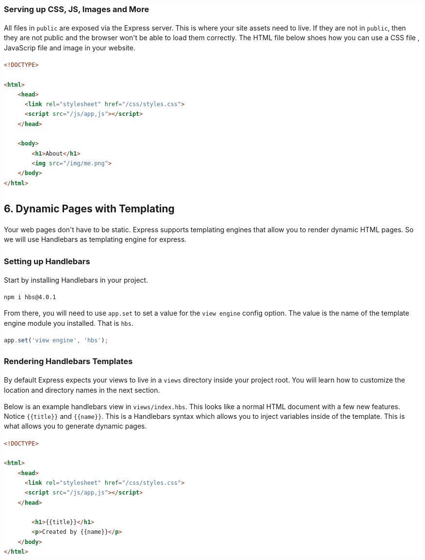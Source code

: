### Serving up CSS, JS, Images and More

All files in `public` are exposed via the Express server. This is where your site assets need to live. If they are not in `public`, then they are not public and the browser won't be able to load them correctly. The HTML file below shoes how you can use a CSS file , JavaScrip file and image in your website.

```html
<!DOCTYPE>

<html>
    <head>
      <link rel="stylesheet" href="/css/styles.css">
      <script src="/js/app,js"></script>
    </head>

    <body>
        <h1>About</h1>
        <img src="/img/me.png">
    </body>
</html>
```

## 6. Dynamic Pages with Templating

Your web pages don't have to be static. Express supports templating engines that allow you to render dynamic HTML pages. So we will use Handlebars as templating engine for express.

### Setting up Handlebars

Start by installing Handlebars in your project.

```
npm i hbs@4.0.1
```

From there, you will need to use `app.set` to set a value for the `view engine` config option. The value is the name of the template engine module you installed. That is `hbs`.

```js
app.set('view engine', 'hbs');
```

### Rendering Handlebars Templates

By default Express expects your views to live in a `views` directory inside your project root. You will learn how to customize the location and directory names in the next section.

Below is an example handlebars view in `views/index.hbs`. This looks like a normal HTML document with a few new features. Notice `{{title}}` and `{{name}}`. This is a Handlebars syntax which allows you to inject variables inside of the template. This is what allows you to generate dynamic pages.

```html
<!DOCTYPE>

<html>
    <head>
      <link rel="stylesheet" href="/css/styles.css">
      <script src="/js/app,js"></script>
    </head>

        <h1>{{title}}</h1>
        <p>Created by {{name}}</p>
    </body>
</html>
```